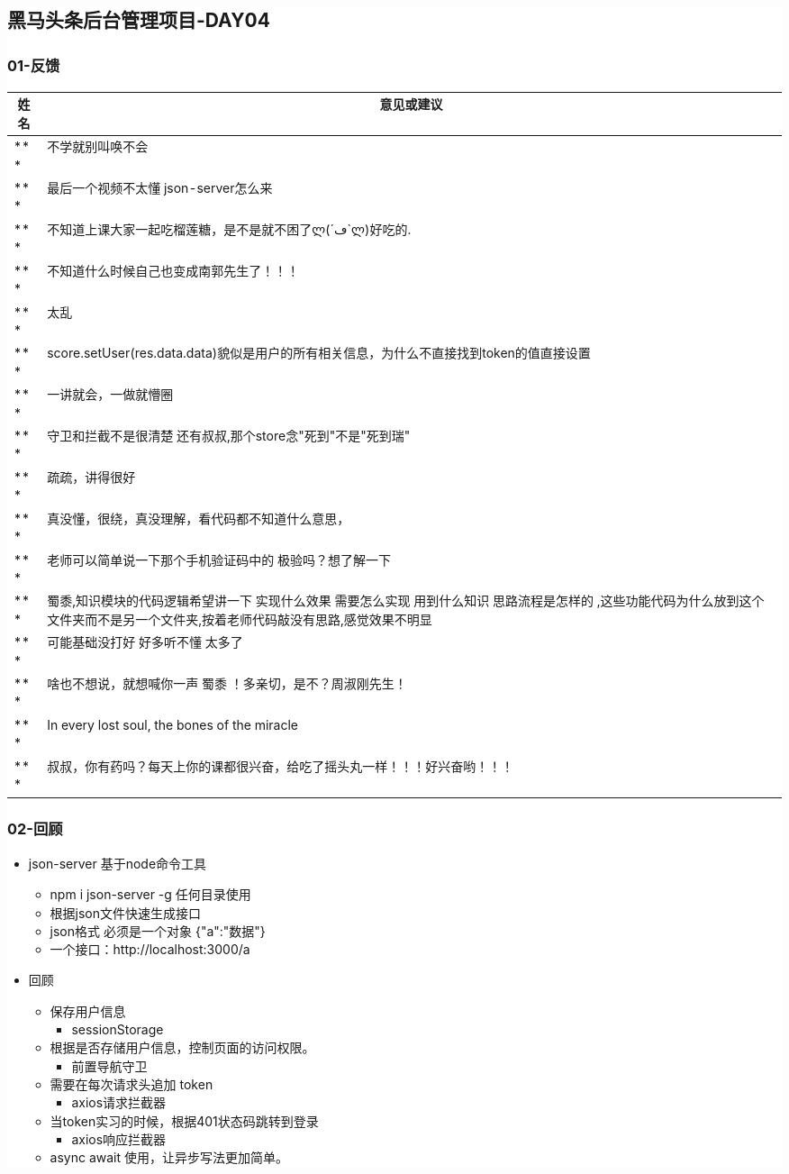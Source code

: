 ## 黑马头条后台管理项目-DAY04

### 01-反馈

| 姓名 | 意见或建议                                                   |
| ---- | ------------------------------------------------------------ |
| ***  | 不学就别叫唤不会                                             |
| ***  | 最后一个视频不太懂 json-server怎么来                         |
| ***  | 不知道上课大家一起吃榴莲糖，是不是就不困了ლ(´ڡ`ლ)好吃的.     |
| ***  | 不知道什么时候自己也变成南郭先生了！！！                     |
| ***  | 太乱                                                         |
| ***  | score.setUser(res.data.data)貌似是用户的所有相关信息，为什么不直接找到token的值直接设置 |
| ***  | 一讲就会，一做就懵圈                                         |
| ***  | 守卫和拦截不是很清楚 还有叔叔,那个store念"死到"不是"死到瑞"  |
| ***  | 疏疏，讲得很好                                               |
| ***  | 真没懂，很绕，真没理解，看代码都不知道什么意思，             |
| ***  | 老师可以简单说一下那个手机验证码中的 极验吗？想了解一下      |
| ***  | 蜀黍,知识模块的代码逻辑希望讲一下 实现什么效果 需要怎么实现 用到什么知识 思路流程是怎样的 ,这些功能代码为什么放到这个文件夹而不是另一个文件夹,按着老师代码敲没有思路,感觉效果不明显 |
| ***  | 可能基础没打好 好多听不懂 太多了                             |
| ***  | 啥也不想说，就想喊你一声 蜀黍 ！多亲切，是不？周淑刚先生！   |
| ***  | In every lost soul, the bones of the miracle                 |
| ***  | 叔叔，你有药吗？每天上你的课都很兴奋，给吃了摇头丸一样！！！好兴奋哟！！！ |

### 02-回顾

- json-server   基于node命令工具
  - npm i json-server -g   任何目录使用
  - 根据json文件快速生成接口
  - json格式  必须是一个对象 {"a":"数据"}
  - 一个接口：http://localhost:3000/a

- 回顾
  - 保存用户信息
    - sessionStorage
  - 根据是否存储用户信息，控制页面的访问权限。
    - 前置导航守卫
  - 需要在每次请求头追加 token
    - axios请求拦截器
  - 当token实习的时候，根据401状态码跳转到登录
    - axios响应拦截器
  - async await 使用，让异步写法更加简单。
